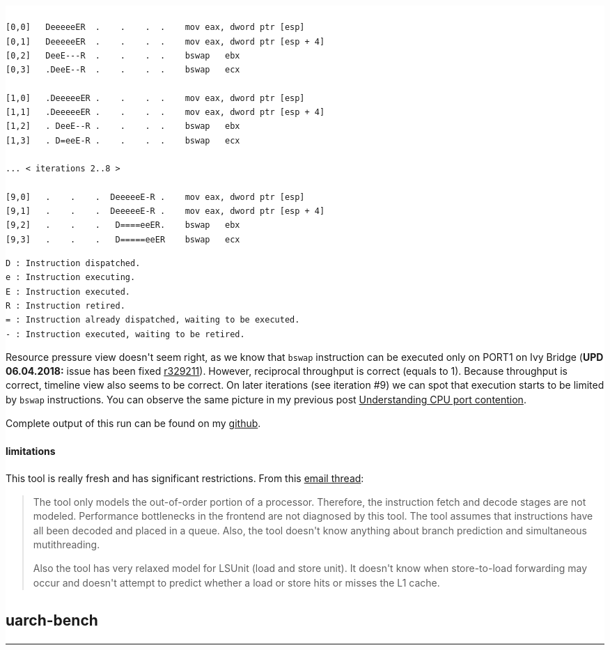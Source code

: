 ```

[0,0]	DeeeeeER  .    .    .  .	mov	eax, dword ptr [esp]
[0,1]	DeeeeeER  .    .    .  .	mov	eax, dword ptr [esp + 4]
[0,2]	DeeE---R  .    .    .  .	bswap	ebx
[0,3]	.DeeE--R  .    .    .  .	bswap	ecx

[1,0]	.DeeeeeER .    .    .  .	mov	eax, dword ptr [esp]
[1,1]	.DeeeeeER .    .    .  .	mov	eax, dword ptr [esp + 4]
[1,2]	. DeeE--R .    .    .  .	bswap	ebx
[1,3]	. D=eeE-R .    .    .  .	bswap	ecx

... < iterations 2..8 >

[9,0]	.    .    .  DeeeeeE-R .	mov	eax, dword ptr [esp]
[9,1]	.    .    .  DeeeeeE-R .	mov	eax, dword ptr [esp + 4]
[9,2]	.    .    .   D====eeER.	bswap	ebx
[9,3]	.    .    .   D=====eeER	bswap	ecx
```

```
D : Instruction dispatched.
e : Instruction executing.
E : Instruction executed.
R : Instruction retired.
= : Instruction already dispatched, waiting to be executed.
- : Instruction executed, waiting to be retired.
```

Resource pressure view doesn't seem right, as we know that `bswap` instruction can be executed only on PORT1 on Ivy Bridge (**UPD 06.04.2018:** issue has been fixed [r329211](http://llvm.org/viewvc/llvm-project?view=revision&revision=329211)). However, reciprocal throughput is correct (equals to 1). Because throughput is correct, timeline view also seems to be correct. On later iterations (see iteration #9) we can spot that execution starts to be limited by `bswap` instructions. You can observe the same picture in my previous post [Understanding CPU port contention](https://dendibakh.github.io/blog/2018/03/21/port-contention).

Complete output of this run can be found on my [github](https://github.com/dendibakh/dendibakh.github.io/tree/master/_posts/code/Tools_for_microarchitectural_benchmarking/mca/mca.out).

#### limitations

This tool is really fresh and has significant restrictions. From this [email thread](https://groups.google.com/forum/#!msg/llvm-dev/QwoBh1EXv60/F57decl9AwAJ;context-place=forum/llvm-dev):
> The tool only models the out-of-order portion of a processor. Therefore, the instruction fetch and decode stages are not modeled. Performance bottlenecks in the frontend are not diagnosed by this tool. The tool assumes that instructions have all been decoded and placed in a queue. Also, the tool doesn't know anything about branch prediction and simultaneous mutithreading.
>
> Also the tool has very relaxed model for LSUnit (load and store unit). It doesn't know when store-to-load forwarding may occur and doesn't attempt to predict whether a load or store hits or misses the L1 cache.

## uarch-bench
------


[1]: #uOps
[2]: Latency
[3]: RThroughput
[4]: MayLoad
[5]: MayStore
[6]: HasSideEffects
